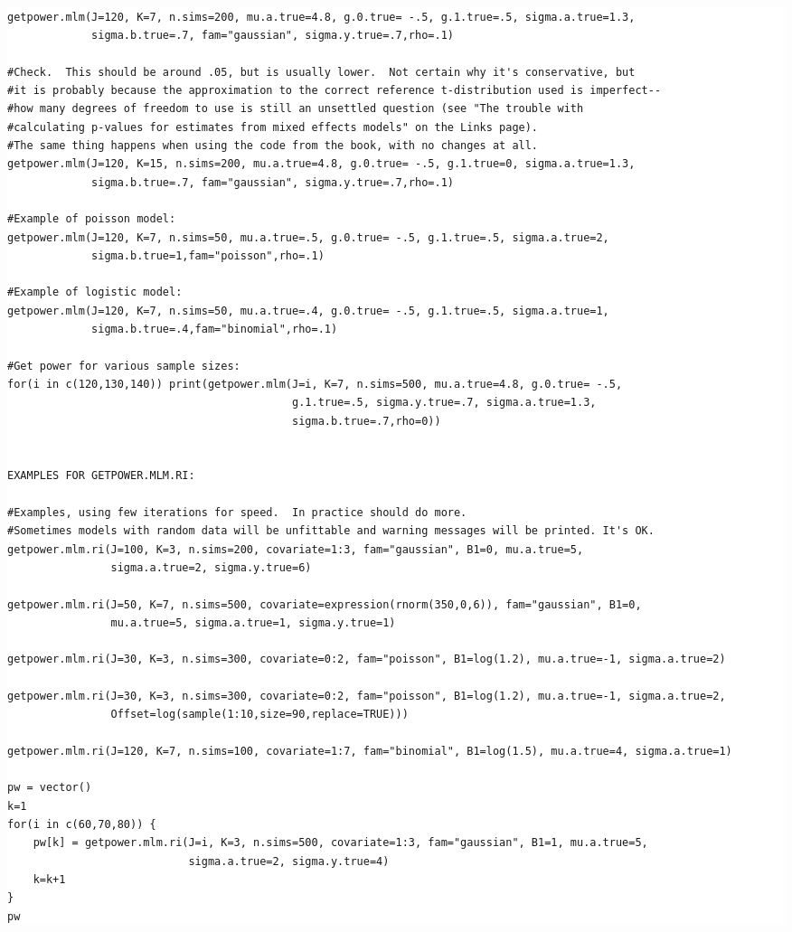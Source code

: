 ```
getpower.mlm(J=120, K=7, n.sims=200, mu.a.true=4.8, g.0.true= -.5, g.1.true=.5, sigma.a.true=1.3, 
             sigma.b.true=.7, fam="gaussian", sigma.y.true=.7,rho=.1)

#Check.  This should be around .05, but is usually lower.  Not certain why it's conservative, but
#it is probably because the approximation to the correct reference t-distribution used is imperfect--
#how many degrees of freedom to use is still an unsettled question (see "The trouble with 
#calculating p-values for estimates from mixed effects models" on the Links page).  
#The same thing happens when using the code from the book, with no changes at all.
getpower.mlm(J=120, K=15, n.sims=200, mu.a.true=4.8, g.0.true= -.5, g.1.true=0, sigma.a.true=1.3, 
             sigma.b.true=.7, fam="gaussian", sigma.y.true=.7,rho=.1) 

#Example of poisson model:
getpower.mlm(J=120, K=7, n.sims=50, mu.a.true=.5, g.0.true= -.5, g.1.true=.5, sigma.a.true=2, 
             sigma.b.true=1,fam="poisson",rho=.1)

#Example of logistic model:
getpower.mlm(J=120, K=7, n.sims=50, mu.a.true=.4, g.0.true= -.5, g.1.true=.5, sigma.a.true=1, 
             sigma.b.true=.4,fam="binomial",rho=.1)

#Get power for various sample sizes:
for(i in c(120,130,140)) print(getpower.mlm(J=i, K=7, n.sims=500, mu.a.true=4.8, g.0.true= -.5, 
                                            g.1.true=.5, sigma.y.true=.7, sigma.a.true=1.3, 
                                            sigma.b.true=.7,rho=0)) 


EXAMPLES FOR GETPOWER.MLM.RI:

#Examples, using few iterations for speed.  In practice should do more.
#Sometimes models with random data will be unfittable and warning messages will be printed. It's OK.
getpower.mlm.ri(J=100, K=3, n.sims=200, covariate=1:3, fam="gaussian", B1=0, mu.a.true=5, 
                sigma.a.true=2, sigma.y.true=6)

getpower.mlm.ri(J=50, K=7, n.sims=500, covariate=expression(rnorm(350,0,6)), fam="gaussian", B1=0, 
                mu.a.true=5, sigma.a.true=1, sigma.y.true=1)

getpower.mlm.ri(J=30, K=3, n.sims=300, covariate=0:2, fam="poisson", B1=log(1.2), mu.a.true=-1, sigma.a.true=2)

getpower.mlm.ri(J=30, K=3, n.sims=300, covariate=0:2, fam="poisson", B1=log(1.2), mu.a.true=-1, sigma.a.true=2, 
                Offset=log(sample(1:10,size=90,replace=TRUE)))

getpower.mlm.ri(J=120, K=7, n.sims=100, covariate=1:7, fam="binomial", B1=log(1.5), mu.a.true=4, sigma.a.true=1)

pw = vector()
k=1
for(i in c(60,70,80)) {
    pw[k] = getpower.mlm.ri(J=i, K=3, n.sims=500, covariate=1:3, fam="gaussian", B1=1, mu.a.true=5, 
                            sigma.a.true=2, sigma.y.true=4)
    k=k+1
}
pw
```

